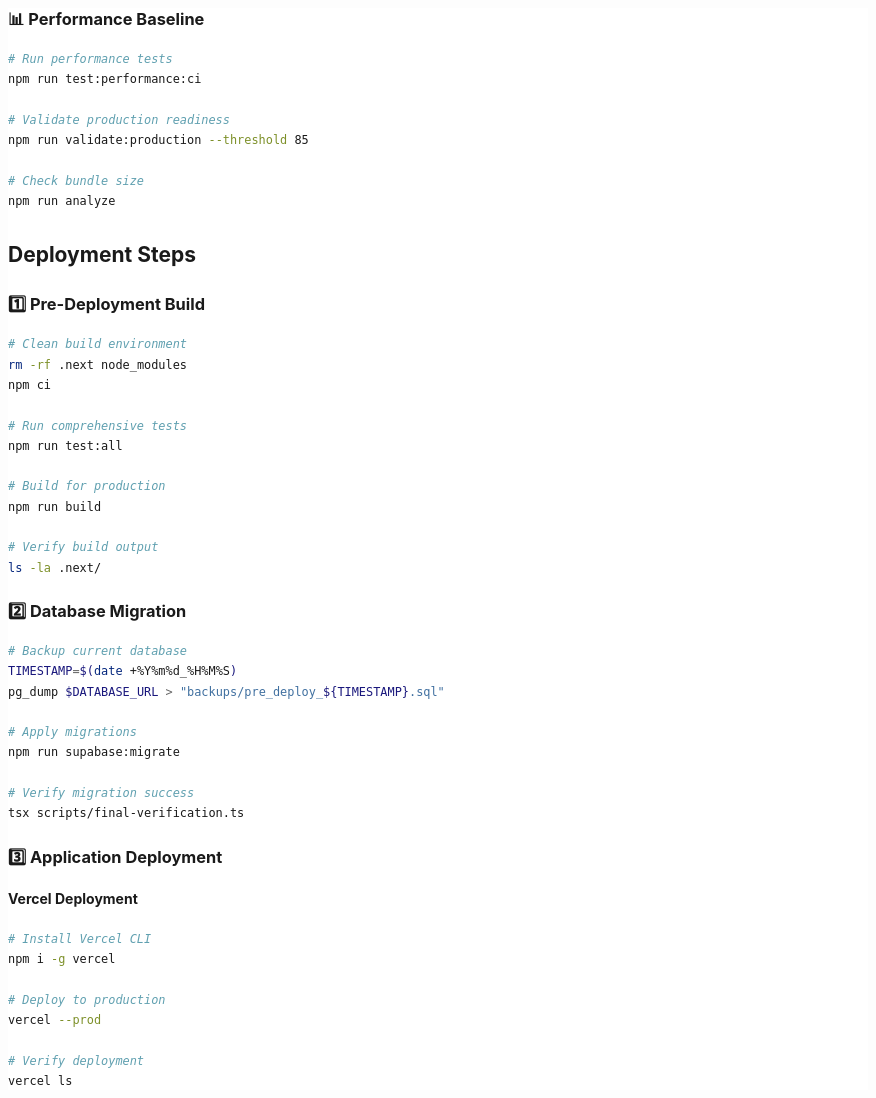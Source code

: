 ### 📊 Performance Baseline
```bash
# Run performance tests
npm run test:performance:ci

# Validate production readiness
npm run validate:production --threshold 85

# Check bundle size
npm run analyze
```

## Deployment Steps

### 1️⃣ Pre-Deployment Build
```bash
# Clean build environment
rm -rf .next node_modules
npm ci

# Run comprehensive tests
npm run test:all

# Build for production
npm run build

# Verify build output
ls -la .next/
```

### 2️⃣ Database Migration
```bash
# Backup current database
TIMESTAMP=$(date +%Y%m%d_%H%M%S)
pg_dump $DATABASE_URL > "backups/pre_deploy_${TIMESTAMP}.sql"

# Apply migrations
npm run supabase:migrate

# Verify migration success
tsx scripts/final-verification.ts
```

### 3️⃣ Application Deployment

#### Vercel Deployment
```bash
# Install Vercel CLI
npm i -g vercel

# Deploy to production
vercel --prod

# Verify deployment
vercel ls
```
